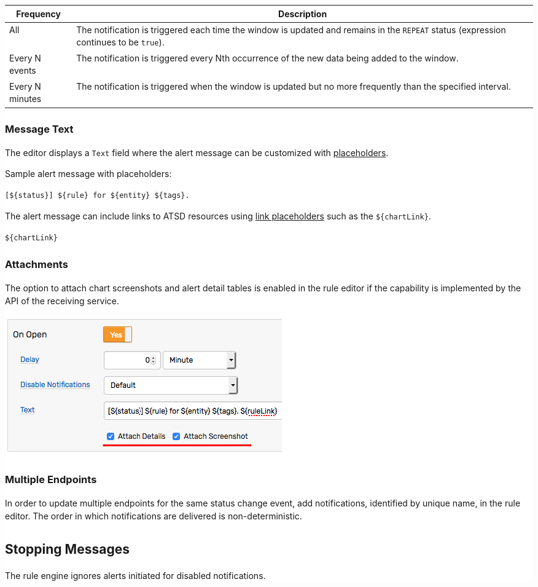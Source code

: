 | Frequency | Description |
| --- | --- |
| All | The notification is triggered each time the window is updated and remains in the `REPEAT` status (expression continues to be `true`). |
| Every N events | The notification is triggered every Nth occurrence of the new data being added to the window. |
| Every N minutes | The notification is triggered when the window is updated but no more frequently than the specified interval. |

### Message Text

The editor displays a `Text` field where the alert message can be customized with [placeholders](placeholder.md).

Sample alert message with placeholders:

```ls
[${status}] ${rule} for ${entity} ${tags}.
```

The alert message can include links to ATSD resources using [link placeholders](placeholders.md#link-placeholders) such as the `${chartLink}`.

```javascript
${chartLink}
```

### Attachments

The option to attach chart screenshots and alert detail tables is enabled in the rule editor if the capability is implemented by the API of the receiving service.

![](images/notify-attach.png)

### Multiple Endpoints

In order to update multiple endpoints for the same status change event, add notifications, identified by unique name, in the rule editor. The order in which notifications are delivered is non-deterministic.

## Stopping Messages

The rule engine ignores alerts initiated for disabled notifications.
